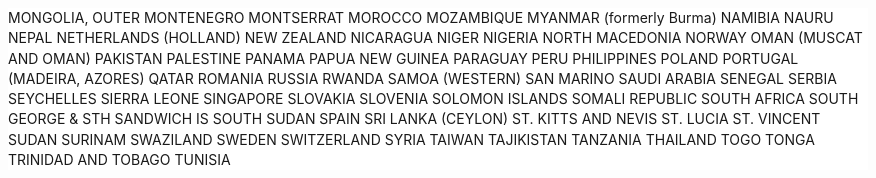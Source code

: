 MONGOLIA, OUTER 
MONTENEGRO 
MONTSERRAT 
MOROCCO 
MOZAMBIQUE 
MYANMAR (formerly Burma) 
NAMIBIA 
NAURU 
NEPAL 
NETHERLANDS (HOLLAND) 
NEW ZEALAND 
NICARAGUA 
NIGER 
NIGERIA 
NORTH MACEDONIA 
NORWAY 
OMAN (MUSCAT AND OMAN) 
PAKISTAN 
PALESTINE 
PANAMA 
PAPUA NEW GUINEA 
PARAGUAY 
PERU 
PHILIPPINES 
POLAND 
PORTUGAL (MADEIRA, AZORES) 
QATAR 
ROMANIA 
RUSSIA 
RWANDA 
SAMOA (WESTERN) 
SAN MARINO 
SAUDI ARABIA 
SENEGAL 
SERBIA 
SEYCHELLES 
SIERRA LEONE 
SINGAPORE 
SLOVAKIA 
SLOVENIA 
SOLOMON ISLANDS 
SOMALI REPUBLIC 
SOUTH AFRICA 
SOUTH GEORGE & STH SANDWICH IS
SOUTH SUDAN 
SPAIN 
SRI LANKA (CEYLON) 
ST. KITTS AND NEVIS 
ST. LUCIA 
ST. VINCENT 
SUDAN 
SURINAM 
SWAZILAND 
SWEDEN 
SWITZERLAND 
SYRIA 
TAIWAN 
TAJIKISTAN 
TANZANIA 
THAILAND 
TOGO 
TONGA 
TRINIDAD AND TOBAGO 
TUNISIA 